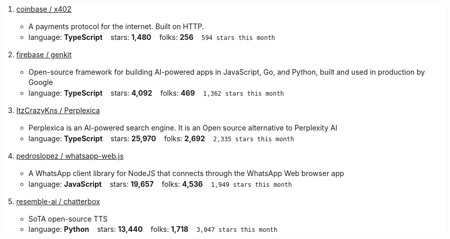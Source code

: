 1. [coinbase / x402](https://github.com/coinbase/x402)
    - A payments protocol for the internet. Built on HTTP.
    - language: **TypeScript** &nbsp;&nbsp; stars: **1,480** &nbsp;&nbsp; folks: **256**  &nbsp;&nbsp; `594 stars this month`

1. [firebase / genkit](https://github.com/firebase/genkit)
    - Open-source framework for building AI-powered apps in JavaScript, Go, and Python, built and used in production by Google
    - language: **TypeScript** &nbsp;&nbsp; stars: **4,092** &nbsp;&nbsp; folks: **469**  &nbsp;&nbsp; `1,362 stars this month`

1. [ItzCrazyKns / Perplexica](https://github.com/ItzCrazyKns/Perplexica)
    - Perplexica is an AI-powered search engine. It is an Open source alternative to Perplexity AI
    - language: **TypeScript** &nbsp;&nbsp; stars: **25,970** &nbsp;&nbsp; folks: **2,692**  &nbsp;&nbsp; `2,335 stars this month`

1. [pedroslopez / whatsapp-web.js](https://github.com/pedroslopez/whatsapp-web.js)
    - A WhatsApp client library for NodeJS that connects through the WhatsApp Web browser app
    - language: **JavaScript** &nbsp;&nbsp; stars: **19,657** &nbsp;&nbsp; folks: **4,536**  &nbsp;&nbsp; `1,949 stars this month`

1. [resemble-ai / chatterbox](https://github.com/resemble-ai/chatterbox)
    - SoTA open-source TTS
    - language: **Python** &nbsp;&nbsp; stars: **13,440** &nbsp;&nbsp; folks: **1,718**  &nbsp;&nbsp; `3,047 stars this month`
